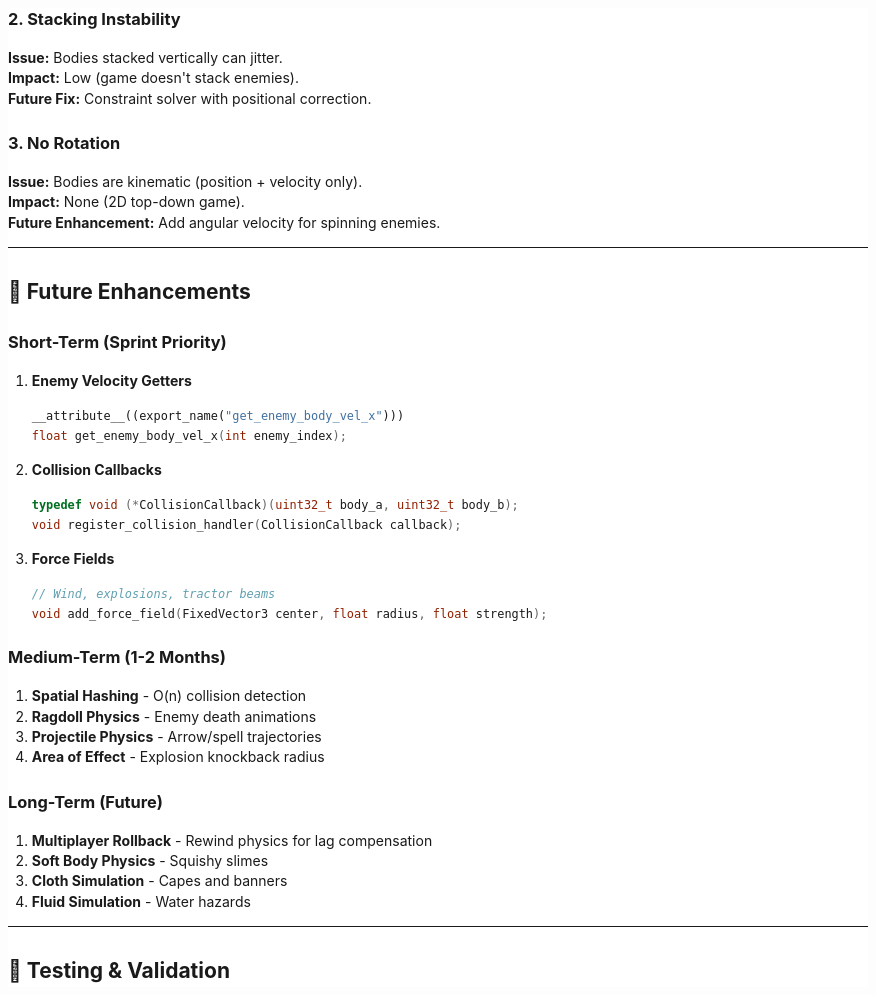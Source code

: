 ### 2. Stacking Instability
**Issue:** Bodies stacked vertically can jitter.  
**Impact:** Low (game doesn't stack enemies).  
**Future Fix:** Constraint solver with positional correction.

### 3. No Rotation
**Issue:** Bodies are kinematic (position + velocity only).  
**Impact:** None (2D top-down game).  
**Future Enhancement:** Add angular velocity for spinning enemies.

---

## 🚀 Future Enhancements

### Short-Term (Sprint Priority)

1. **Enemy Velocity Getters**
   ```cpp
   __attribute__((export_name("get_enemy_body_vel_x")))
   float get_enemy_body_vel_x(int enemy_index);
   ```

2. **Collision Callbacks**
   ```cpp
   typedef void (*CollisionCallback)(uint32_t body_a, uint32_t body_b);
   void register_collision_handler(CollisionCallback callback);
   ```

3. **Force Fields**
   ```cpp
   // Wind, explosions, tractor beams
   void add_force_field(FixedVector3 center, float radius, float strength);
   ```

### Medium-Term (1-2 Months)

1. **Spatial Hashing** - O(n) collision detection
2. **Ragdoll Physics** - Enemy death animations
3. **Projectile Physics** - Arrow/spell trajectories
4. **Area of Effect** - Explosion knockback radius

### Long-Term (Future)

1. **Multiplayer Rollback** - Rewind physics for lag compensation
2. **Soft Body Physics** - Squishy slimes
3. **Cloth Simulation** - Capes and banners
4. **Fluid Simulation** - Water hazards

---

## 🧪 Testing & Validation

